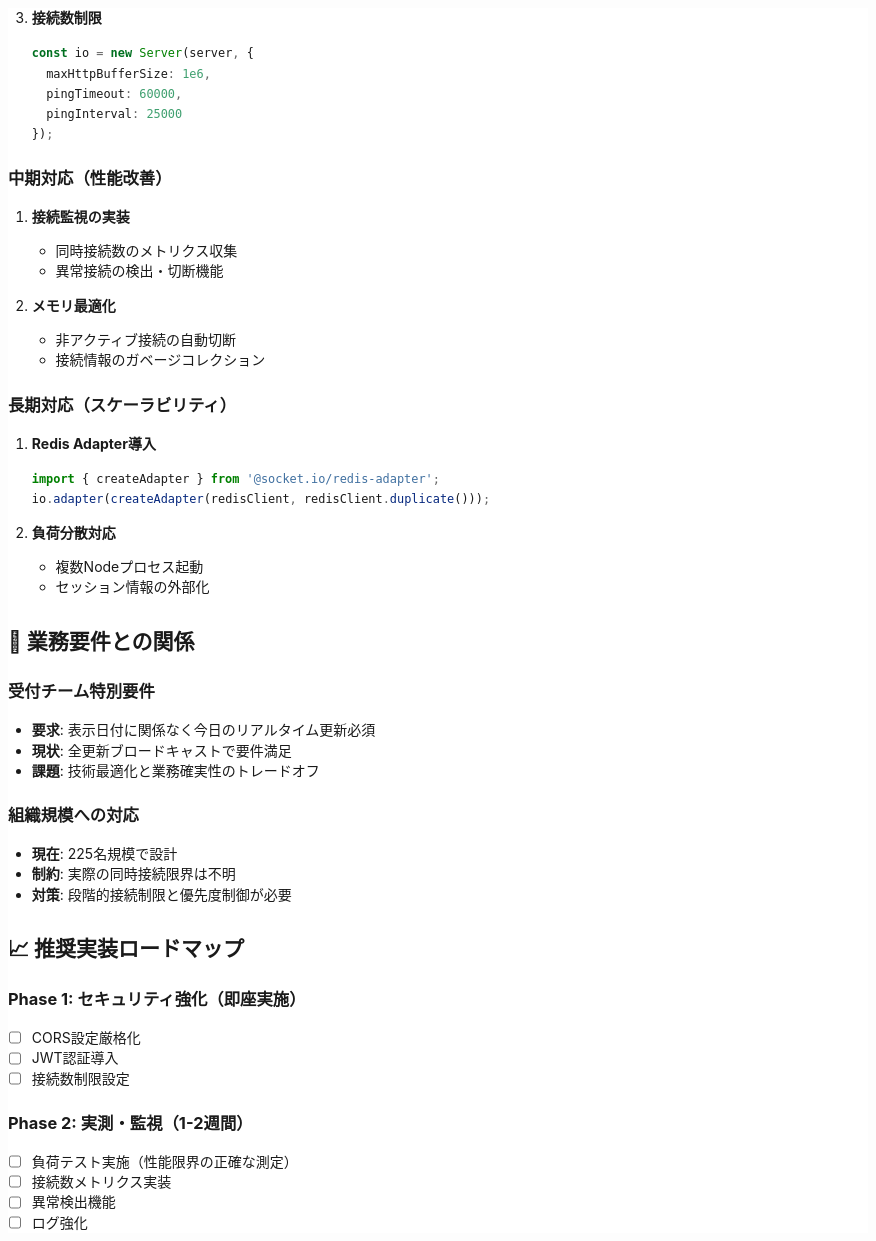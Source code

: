 3. **接続数制限**
   ```typescript
   const io = new Server(server, {
     maxHttpBufferSize: 1e6,
     pingTimeout: 60000,
     pingInterval: 25000
   });
   ```

### 中期対応（性能改善）
1. **接続監視の実装**
   - 同時接続数のメトリクス収集
   - 異常接続の検出・切断機能

2. **メモリ最適化**
   - 非アクティブ接続の自動切断
   - 接続情報のガベージコレクション

### 長期対応（スケーラビリティ）
1. **Redis Adapter導入**
   ```typescript
   import { createAdapter } from '@socket.io/redis-adapter';
   io.adapter(createAdapter(redisClient, redisClient.duplicate()));
   ```

2. **負荷分散対応**
   - 複数Nodeプロセス起動
   - セッション情報の外部化

## 🏢 業務要件との関係

### 受付チーム特別要件
- **要求**: 表示日付に関係なく今日のリアルタイム更新必須
- **現状**: 全更新ブロードキャストで要件満足
- **課題**: 技術最適化と業務確実性のトレードオフ

### 組織規模への対応
- **現在**: 225名規模で設計
- **制約**: 実際の同時接続限界は不明
- **対策**: 段階的接続制限と優先度制御が必要

## 📈 推奨実装ロードマップ

### Phase 1: セキュリティ強化（即座実施）
- [ ] CORS設定厳格化
- [ ] JWT認証導入
- [ ] 接続数制限設定

### Phase 2: 実測・監視（1-2週間）
- [ ] 負荷テスト実施（性能限界の正確な測定）
- [ ] 接続数メトリクス実装
- [ ] 異常検出機能
- [ ] ログ強化
